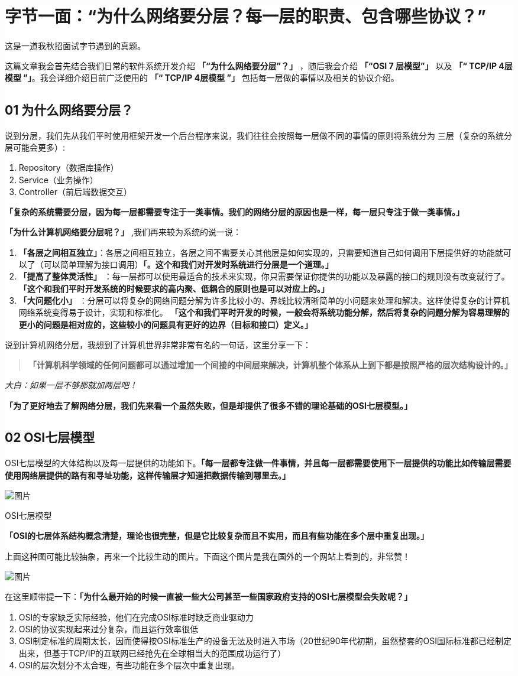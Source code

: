 # 字节一面：“为什么网络要分层？每一层的职责、包含哪些协议？”

这是一道我秋招面试字节遇到的真题。

这篇文章我会首先结合我们日常的软件系统开发介绍 **「“为什么网络要分层”？」** ，随后我会介绍 **「“OSI 7 层模型”」** 以及 **「“ TCP/IP 4层模型 ”」**。我会详细介绍目前广泛使用的 **「“ TCP/IP 4层模型 ”」** 包括每一层做的事情以及相关的协议介绍。

## 01 为什么网络要分层？

说到分层，我们先从我们平时使用框架开发一个后台程序来说，我们往往会按照每一层做不同的事情的原则将系统分为 三层（复杂的系统分层可能会更多）:

1. Repository（数据库操作）
2. Service（业务操作）
3. Controller（前后端数据交互）

**「复杂的系统需要分层，因为每一层都需要专注于一类事情。我们的网络分层的原因也是一样，每一层只专注于做一类事情。」**

**「为什么计算机网络要分层呢？」** ,我们再来较为系统的说一说：

1. **「各层之间相互独立」**：各层之间相互独立，各层之间不需要关心其他层是如何实现的，只需要知道自己如何调用下层提供好的功能就可以了（可以简单理解为接口调用）**「。这个和我们对开发时系统进行分层是一个道理。」**
2. **「提高了整体灵活性」** ：每一层都可以使用最适合的技术来实现，你只需要保证你提供的功能以及暴露的接口的规则没有改变就行了。**「这个和我们平时开发系统的时候要求的高内聚、低耦合的原则也是可以对应上的。」**
3. **「大问题化小」** ：分层可以将复杂的网络间题分解为许多比较小的、界线比较清晰简单的小问题来处理和解决。这样使得复杂的计算机网络系统变得易于设计，实现和标准化。 **「这个和我们平时开发的时候，一般会将系统功能分解，然后将复杂的问题分解为容易理解的更小的问题是相对应的，这些较小的问题具有更好的边界（目标和接口）定义。」**

说到计算机网络分层，我想到了计算机世界非常非常有名的一句话，这里分享一下：

> **「计算机科学领域的任何问题都可以通过增加一个间接的中间层来解决，计算机整个体系从上到下都是按照严格的层次结构设计的。」**

*大白：如果一层不够那就加两层吧！*

**「为了更好地去了解网络分层，我们先来看一个虽然失败，但是却提供了很多不错的理论基础的OSI七层模型。」**

## 02 OSI七层模型

OSI七层模型的大体结构以及每一层提供的功能如下。**「每一层都专注做一件事情，并且每一层都需要使用下一层提供的功能比如传输层需要使用网络层提供的路有和寻址功能，这样传输层才知道把数据传输到哪里去。」**

![图片](https://mmbiz.qpic.cn/mmbiz_png/2Rp8GAOdFfCRNpNOCxE0G55xVThDsyXdRKkZDSKc5giawULauHUW9Yt5Z49IsbtSIT0xRiblju1XQCImV4rBgdCw/640?wx_fmt=png&tp=webp&wxfrom=5&wx_lazy=1&wx_co=1)

OSI七层模型

**「OSI的七层体系结构概念清楚，理论也很完整，但是它比较复杂而且不实用，而且有些功能在多个层中重复出现。」**

上面这种图可能比较抽象，再来一个比较生动的图片。下面这个图片是我在国外的一个网站上看到的，非常赞！

![图片](https://mmbiz.qpic.cn/mmbiz_png/2Rp8GAOdFfCRNpNOCxE0G55xVThDsyXdv2DfzYjGPmFqkNk7caYIdlIgyZ2CUG5HyicibK5tKWyUnuwFClfejibBQ/640?wx_fmt=png&tp=webp&wxfrom=5&wx_lazy=1&wx_co=1)



在这里顺带提一下：**「为什么最开始的时候一直被一些大公司甚至一些国家政府支持的OSI七层模型会失败呢？」**

1. OSI的专家缺乏实际经验，他们在完成OSI标准时缺乏商业驱动力
2. OSI的协议实现起来过分复杂，而且运行效率很低
3. OSI制定标准的周期太长，因而使得按OSI标准生产的设备无法及时进入市场（20世纪90年代初期，虽然整套的OSI国际标准都已经制定出来，但基于TCP/IP的互联网已经抢先在全球相当大的范围成功运行了）
4. OSI的层次划分不太合理，有些功能在多个层次中重复出现。

